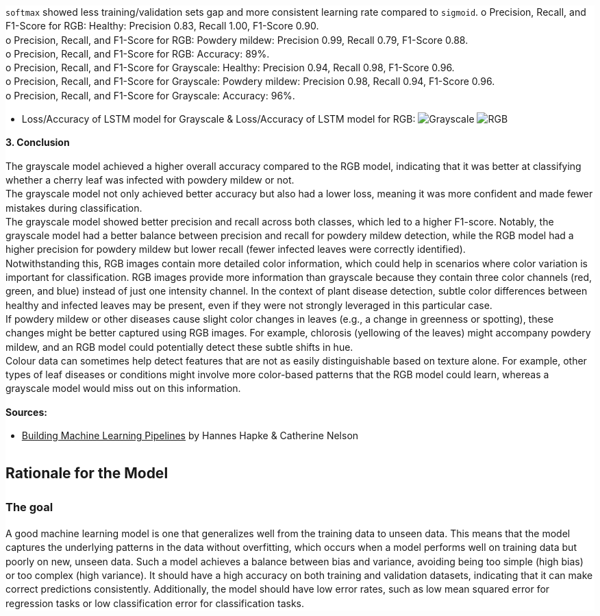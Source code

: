 ```softmax``` showed less training/validation sets gap and more consistent learning rate compared to ```sigmoid```.
         o	Precision, Recall, and F1-Score for RGB: Healthy: Precision 0.83, Recall 1.00, F1-Score 0.90.<br/>
         o	Precision, Recall, and F1-Score for RGB: Powdery mildew: Precision 0.99, Recall 0.79, F1-Score 0.88.<br/>
         o	Precision, Recall, and F1-Score for RGB: Accuracy: 89%.<br/>
         o	Precision, Recall, and F1-Score for Grayscale: Healthy: Precision 0.94, Recall 0.98, F1-Score 0.96.<br/>
         o	Precision, Recall, and F1-Score for Grayscale: Powdery mildew: Precision 0.98, Recall 0.94, F1-Score 0.96.<br/>
         o	Precision, Recall, and F1-Score for Grayscale: Accuracy: 96%.<br/>

- Loss/Accuracy of LSTM model for Grayscale & Loss/Accuracy of LSTM model for RGB:
![Grayscale](https://github.com/JoelChan13/mildew-detector/blob/main/streamlit_images/model_history_grayscale.png)
![RGB](https://github.com/JoelChan13/mildew-detector/blob/main/streamlit_images/model_history_softmax_rgb.png)

**3. Conclusion**

The grayscale model achieved a higher overall accuracy compared to the RGB model, indicating that it was better at classifying whether a cherry leaf was infected with powdery mildew or not.<br/>
The grayscale model not only achieved better accuracy but also had a lower loss, meaning it was more confident and made fewer mistakes during classification.<br/>
The grayscale model showed better precision and recall across both classes, which led to a higher F1-score. Notably, the grayscale model had a better balance between precision and recall for powdery mildew detection, while the RGB model had a higher precision for powdery mildew but lower recall (fewer infected leaves were correctly identified).<br/>
Notwithstanding this, RGB images contain more detailed color information, which could help in scenarios where color variation is important for classification. RGB images provide more information than grayscale because they contain three color channels (red, green, and blue) instead of just one intensity channel. In the context of plant disease detection, subtle color differences between healthy and infected leaves may be present, even if they were not strongly leveraged in this particular case.<br/>
If powdery mildew or other diseases cause slight color changes in leaves (e.g., a change in greenness or spotting), these changes might be better captured using RGB images. For example, chlorosis (yellowing of the leaves) might accompany powdery mildew, and an RGB model could potentially detect these subtle shifts in hue.<br/>
Colour data can sometimes help detect features that are not as easily distinguishable based on texture alone. For example, other types of leaf diseases or conditions might involve more color-based patterns that the RGB model could learn, whereas a grayscale model would miss out on this information.<br/>

**Sources:**

- [Building Machine Learning Pipelines](https://www.google.com.mt/books/edition/Building_Machine_Learning_Pipelines/H6_wDwAAQBAJ?hl=en&gbpv=0) by Hannes Hapke & Catherine Nelson


## Rationale for the Model

### The goal

A good machine learning model is one that generalizes well from the training data to unseen data. This means that the model captures the underlying patterns in the data without overfitting, which occurs when a model performs well on training data but poorly on new, unseen data. Such a model achieves a balance between bias and variance, avoiding being too simple (high bias) or too complex (high variance). It should have a high accuracy on both training and validation datasets, indicating that it can make correct predictions consistently. Additionally, the model should have low error rates, such as low mean squared error for regression tasks or low classification error for classification tasks.

```